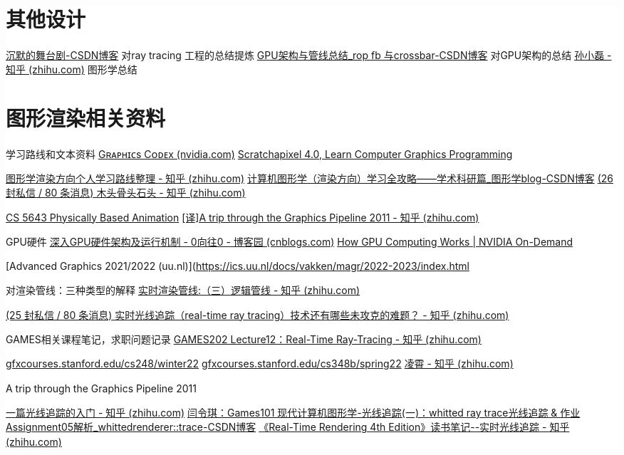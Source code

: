 # 其他设计

[沉默的舞台剧-CSDN博客](https://blog.csdn.net/qq_35312463?type=blog)
对ray tracing 工程的总结提炼
[GPU架构与管线总结_rop fb 与crossbar-CSDN博客](https://blog.csdn.net/qq_35312463/article/details/108561115)
对GPU架构的总结
[孙小磊 - 知乎 (zhihu.com)](https://www.zhihu.com/people/sun-lei-22-19/posts?page=2)
图形学总结



# 图形渲染相关资料
学习路线和文本资料
[Gʀᴀᴘʜɪᴄs Cᴏᴅᴇx (nvidia.com)](https://graphicscodex.courses.nvidia.com/app.html?page=_rn_preface)
[Scratchapixel 4.0, Learn Computer Graphics Programming](https://www.scratchapixel.com/index.html)


[图形学渲染方向个人学习路线整理 - 知乎 (zhihu.com)](https://zhuanlan.zhihu.com/p/445343440)
[计算机图形学（渲染方向）学习全攻略——学术科研篇_图形学blog-CSDN博客](https://blog.csdn.net/tiao_god/article/details/111146313)
[(26 封私信 / 80 条消息) 木头骨头石头 - 知乎 (zhihu.com)](https://www.zhihu.com/people/yan-mou-15/posts?page=1)

[CS 5643 Physically Based Animation](https://link.zhihu.com/?target=http%3A//www.cs.cornell.edu/courses/CS5643/2015sp/)
[[译]A trip through the Graphics Pipeline 2011 - 知乎 (zhihu.com)](https://zhuanlan.zhihu.com/p/345153928)


GPU硬件
[深入GPU硬件架构及运行机制 - 0向往0 - 博客园 (cnblogs.com)](https://www.cnblogs.com/timlly/p/11471507.html)
[How GPU Computing Works | NVIDIA On-Demand](https://www.nvidia.com/en-us/on-demand/session/gtcspring21-s31151/)

[Advanced Graphics 2021/2022 (uu.nl)](https://ics.uu.nl/docs/vakken/magr/2022-2023/index.html

对渲染管线：三种类型的解释
[实时渲染管线:（三）逻辑管线 - 知乎 (zhihu.com)](https://zhuanlan.zhihu.com/p/440593877)


[(25 封私信 / 80 条消息) 实时光线追踪（real-time ray tracing）技术还有哪些未攻克的难题？ - 知乎 (zhihu.com)](https://www.zhihu.com/question/310930978)


GAMES相关课程笔记，求职问题记录
[GAMES202 Lecture12：Real-Time Ray-Tracing - 知乎 (zhihu.com)](https://zhuanlan.zhihu.com/p/387619811)

[gfxcourses.stanford.edu/cs248/winter22](https://gfxcourses.stanford.edu/cs248/winter22)
[gfxcourses.stanford.edu/cs348b/spring22](https://gfxcourses.stanford.edu/cs348b/spring22)
[凌霄 - 知乎 (zhihu.com)](https://www.zhihu.com/people/xing-xiao-xiao-98/posts?page=2)

A trip through the Graphics Pipeline 2011

[一篇光线追踪的入门 - 知乎 (zhihu.com)](https://zhuanlan.zhihu.com/p/41269520)
[闫令琪：Games101 现代计算机图形学-光线追踪(一)：whitted ray trace光线追踪 & 作业Assignment05解析_whittedrenderer::trace-CSDN博客](https://blog.csdn.net/weixin_39548859/article/details/107335754)
[《Real-Time Rendering 4th Edition》读书笔记--实时光线追踪 - 知乎 (zhihu.com)](https://zhuanlan.zhihu.com/p/243061710)
